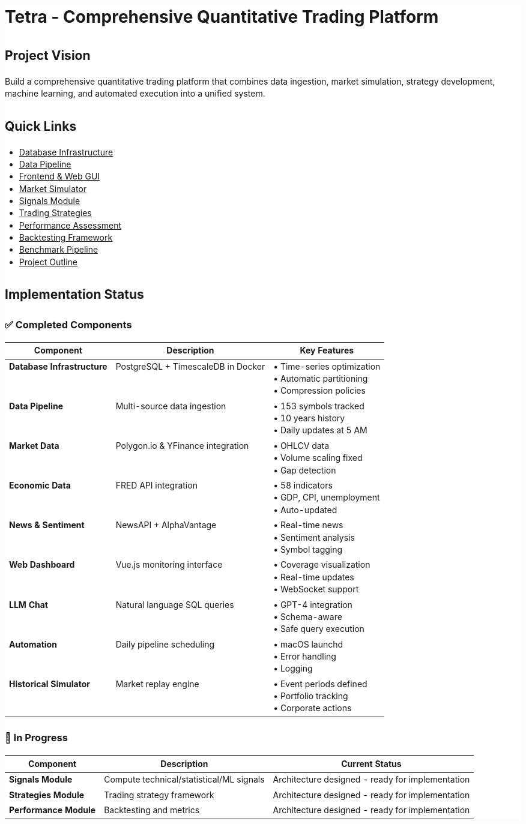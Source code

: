 # Tetra - Comprehensive Quantitative Trading Platform

## Project Vision
Build a comprehensive quantitative trading platform that combines data ingestion, market simulation, strategy development, machine learning, and automated execution into a unified system.

## Quick Links
- [Database Infrastructure](DATABASE.md)
- [Data Pipeline](DATA_PIPELINE.md) 
- [Frontend & Web GUI](FRONTEND.md)
- [Market Simulator](SIMULATOR.md)
- [Signals Module](SIGNALS.md)
- [Trading Strategies](STRATEGIES.md)
- [Performance Assessment](PERFORMANCE.md)
- [Backtesting Framework](BACKTESTING.md)
- [Benchmark Pipeline](BENCHMARK_PIPELINE.md)
- [Project Outline](PROJECT_OUTLINE.md)

## Implementation Status

### ✅ Completed Components

| Component | Description | Key Features |
|-----------|-------------|--------------|
| **Database Infrastructure** | PostgreSQL + TimescaleDB in Docker | • Time-series optimization<br>• Automatic partitioning<br>• Compression policies |
| **Data Pipeline** | Multi-source data ingestion | • 153 symbols tracked<br>• 10 years history<br>• Daily updates at 5 AM |
| **Market Data** | Polygon.io & YFinance integration | • OHLCV data<br>• Volume scaling fixed<br>• Gap detection |
| **Economic Data** | FRED API integration | • 58 indicators<br>• GDP, CPI, unemployment<br>• Auto-updated |
| **News & Sentiment** | NewsAPI + AlphaVantage | • Real-time news<br>• Sentiment analysis<br>• Symbol tagging |
| **Web Dashboard** | Vue.js monitoring interface | • Coverage visualization<br>• Real-time updates<br>• WebSocket support |
| **LLM Chat** | Natural language SQL queries | • GPT-4 integration<br>• Schema-aware<br>• Safe query execution |
| **Automation** | Daily pipeline scheduling | • macOS launchd<br>• Error handling<br>• Logging |
| **Historical Simulator** | Market replay engine | • Event periods defined<br>• Portfolio tracking<br>• Corporate actions |

### 🚧 In Progress

| Component | Description | Current Status |
|-----------|-------------|----------------|
| **Signals Module** | Compute technical/statistical/ML signals | Architecture designed - ready for implementation |
| **Strategies Module** | Trading strategy framework | Architecture designed - ready for implementation |
| **Performance Module** | Backtesting and metrics | Architecture designed - ready for implementation |
